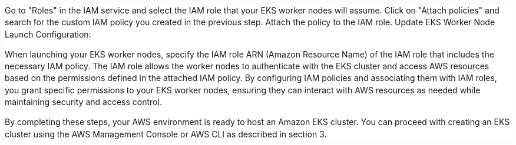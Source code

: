 Go to "Roles" in the IAM service and select the IAM role that your EKS worker nodes will assume.
Click on "Attach policies" and search for the custom IAM policy you created in the previous step.
Attach the policy to the IAM role.
Update EKS Worker Node Launch Configuration:

When launching your EKS worker nodes, specify the IAM role ARN (Amazon Resource Name) of the IAM role that includes the necessary IAM policy.
The IAM role allows the worker nodes to authenticate with the EKS cluster and access AWS resources based on the permissions defined in the attached IAM policy.
By configuring IAM policies and associating them with IAM roles, you grant specific permissions to your EKS worker nodes, ensuring they can interact with AWS resources as needed while maintaining security and access control.

By completing these steps, your AWS environment is ready to host an Amazon EKS cluster. You can proceed with creating an EKS cluster using the AWS Management Console or AWS CLI as described in section 3.
